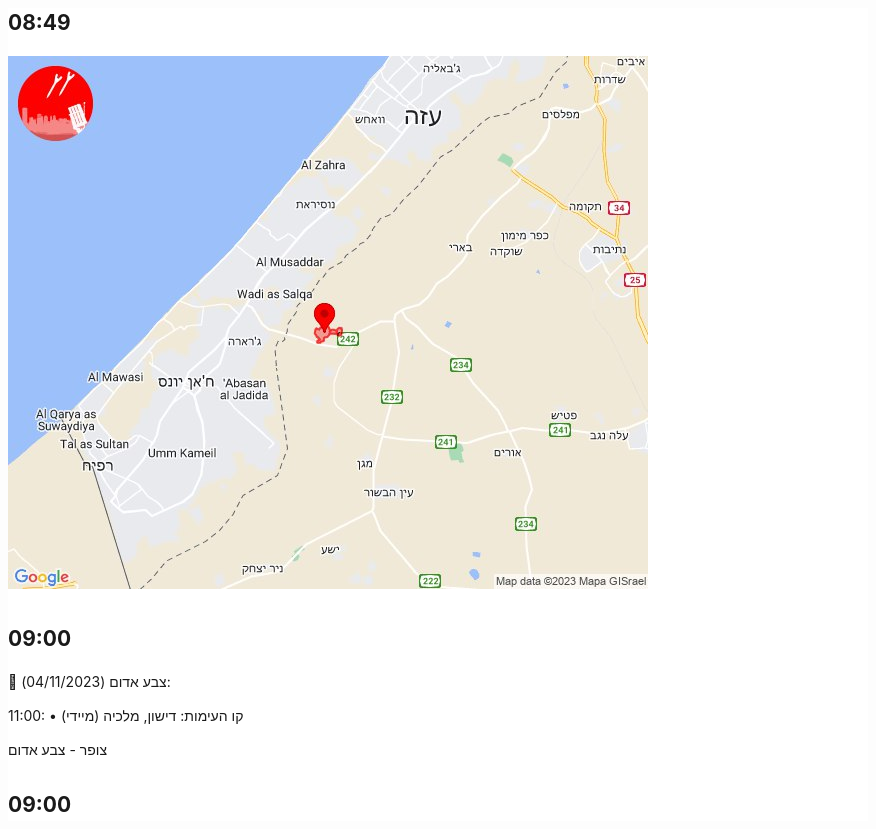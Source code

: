 ## 08:49

![Photo](images/16424.jpg)

## 09:00

🔴 צבע אדום (04/11/2023):

11:00:
• קו העימות: דישון, מלכיה (מיידי)

צופר - צבע אדום

## 09:00
